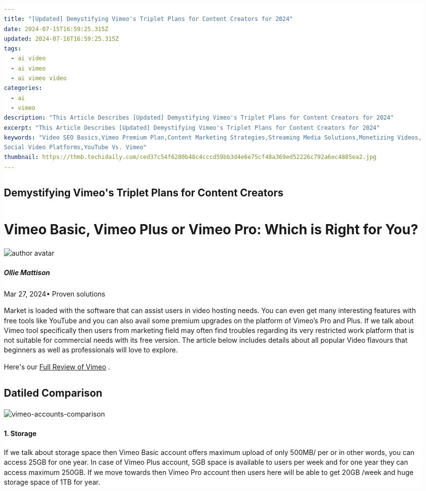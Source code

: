 ```yaml
---
title: "[Updated] Demystifying Vimeo's Triplet Plans for Content Creators for 2024"
date: 2024-07-15T16:59:25.315Z
updated: 2024-07-16T16:59:25.315Z
tags:
  - ai video
  - ai vimeo
  - ai vimeo video
categories:
  - ai
  - vimeo
description: "This Article Describes [Updated] Demystifying Vimeo's Triplet Plans for Content Creators for 2024"
excerpt: "This Article Describes [Updated] Demystifying Vimeo's Triplet Plans for Content Creators for 2024"
keywords: "Video SEO Basics,Vimeo Premium Plan,Content Marketing Strategies,Streaming Media Solutions,Monetizing Videos,Social Video Platforms,YouTube Vs. Vimeo"
thumbnail: https://thmb.techidaily.com/ced37c54f6280b48c4cccd59bb3d4e6e75cf48a369ed52226c792a6ec4885ea2.jpg
---
```


## Demystifying Vimeo's Triplet Plans for Content Creators

# Vimeo Basic, Vimeo Plus or Vimeo Pro: Which is Right for You?

![author avatar](https://images.wondershare.com/filmora/article-images/ollie-mattison.jpg)

##### Ollie Mattison

 Mar 27, 2024• Proven solutions

 Market is loaded with the software that can assist users in video hosting needs. You can even get many interesting features with free tools like YouTube and you can also avail some premium upgrades on the platform of Vimeo’s Pro and Plus. If we talk about Vimeo tool specifically then users from marketing field may often find troubles regarding its very restricted work platform that is not suitable for commercial needs with its free version. The article below includes details about all popular Video flavours that beginners as well as professionals will love to explore.

 Here's our [Full Review of Vimeo](https://tools.techidaily.com/wondershare/filmora/download/) .

## Datiled Comparison

![vimeo-accounts-comparison](https://images.wondershare.com/filmora/article-images/vimeo-accounts-comparison.jpg)

#### 1\. Storage

 If we talk about storage space then Vimeo Basic account offers maximum upload of only 500MB/ per or in other words, you can access 25GB for one year. In case of Vimeo Plus account, 5GB space is available to users per week and for one year they can access maximum 250GB. If we move towards then Vimeo Pro account then users here will be able to get 20GB /week and huge storage space of 1TB for year.
